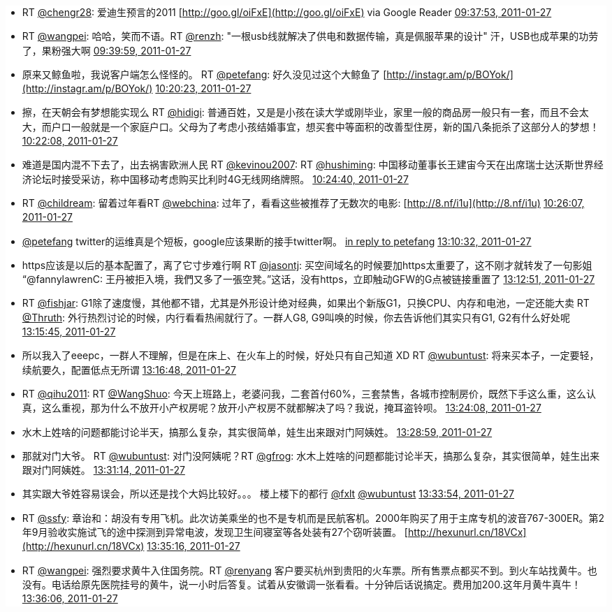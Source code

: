   * RT [@chengr28](http://twitter.com/chengr28): 爱迪生预言的2011 [http://goo.gl/oiFxE](http://goo.gl/oiFxE) via Google Reader [09:37:53, 2011-01-27](http://twitter.com/gfrog/statuses/30439315620237314)

  * RT [@wangpei](http://twitter.com/wangpei): 哈哈，笑而不语。RT [@renzh](http://twitter.com/renzh): "一根usb线就解决了供电和数据传输，真是佩服苹果的设计" 汗，USB也成苹果的功劳了，果粉强大啊 [09:39:59, 2011-01-27](http://twitter.com/gfrog/statuses/30439845843177473)

  * 原来又鲸鱼啦，我说客户端怎么怪怪的。 RT [@petefang](http://twitter.com/petefang): 好久没见过这个大鲸鱼了 [http://instagr.am/p/BOYok/](http://instagr.am/p/BOYok/) [10:20:23, 2011-01-27](http://twitter.com/gfrog/statuses/30450012668305408)

  * 擦，在天朝会有梦想能实现么 RT [@hidigi](http://twitter.com/hidigi): 普通百姓，又是是小孩在读大学或刚毕业，家里一般的商品房一般只有一套，而且不会太大，而户口一般就是一个家庭户口。父母为了考虑小孩结婚事宜，想买套中等面积的改善型住房，新的国八条扼杀了这部分人的梦想！ [10:22:08, 2011-01-27](http://twitter.com/gfrog/statuses/30450453812613121)

  * 难道是国内混不下去了，出去祸害欧洲人民 RT [@kevinou2007](http://twitter.com/kevinou2007): RT [@hushiming](http://twitter.com/hushiming): 中国移动董事长王建宙今天在出席瑞士达沃斯世界经济论坛时接受采访，称中国移动考虑购买比利时4G无线网络牌照。 [10:24:40, 2011-01-27](http://twitter.com/gfrog/statuses/30451089522298880)

  * RT [@childream](http://twitter.com/childream): 留着过年看RT [@webchina](http://twitter.com/webchina): 过年了，看看这些被推荐了无数次的电影: [http://8.nf/i1u](http://8.nf/i1u) [10:26:07, 2011-01-27](http://twitter.com/gfrog/statuses/30451457580867584)

  * [@petefang](http://twitter.com/petefang) twitter的运维真是个短板，google应该果断的接手twitter啊。 [in reply to petefang](http://twitter.com/petefang/statuses/30451860934492160) [13:10:32, 2011-01-27](http://twitter.com/gfrog/statuses/30492832485613569)

  * https应该是以后的基本配置了，离了它寸步难行啊 RT [@jasontj](http://twitter.com/jasontj): 买空间域名的时候要加https太重要了，这不刚才就转发了一句影姐 “@fannylawrenC: 王丹被拒入境，我們又多了一張空凳。”这话，没有https，立即触动GFW的G点被链接重置了 [13:12:51, 2011-01-27](http://twitter.com/gfrog/statuses/30493414856331264)

  * RT [@fishjar](http://twitter.com/fishjar): G1除了速度慢，其他都不错，尤其是外形设计绝对经典，如果出个新版G1，只换CPU、内存和电池，一定还能大卖 RT [@Thruth](http://twitter.com/Thruth): 外行热烈讨论的时候，内行看看热闹就行了。一群人G8, G9叫唤的时候，你去告诉他们其实只有G1, G2有什么好处呢 [13:15:45, 2011-01-27](http://twitter.com/gfrog/statuses/30494145420206080)

  * 所以我入了eeepc，一群人不理解，但是在床上、在火车上的时候，好处只有自己知道 XD RT [@wubuntust](http://twitter.com/wubuntust): 将来买本子，一定要轻，续航要久，配置低点无所谓 [13:16:48, 2011-01-27](http://twitter.com/gfrog/statuses/30494410202419200)

  * RT [@qihu2011](http://twitter.com/qihu2011): RT [@WangShuo](http://twitter.com/WangShuo): 今天上班路上，老婆问我，二套首付60%，三套禁售，各城市控制房价，既然下手这么重，这么认真，这么重视，那为什么不放开小产权房呢？放开小产权房不就都解决了吗？我说，掩耳盗铃呗。 [13:24:08, 2011-01-27](http://twitter.com/gfrog/statuses/30496254580498432)

  * 水木上姓啥的问题都能讨论半天，搞那么复杂，其实很简单，娃生出来跟对门阿姨姓。 [13:28:59, 2011-01-27](http://twitter.com/gfrog/statuses/30497477819891712)

  * 那就对门大爷。 RT [@wubuntust](http://twitter.com/wubuntust): 对门没阿姨呢？RT [@gfrog](http://twitter.com/gfrog): 水木上姓啥的问题都能讨论半天，搞那么复杂，其实很简单，娃生出来跟对门阿姨姓。 [13:31:14, 2011-01-27](http://twitter.com/gfrog/statuses/30498043790884864)

  * 其实跟大爷姓容易误会，所以还是找个大妈比较好。。。 楼上楼下的都行 [@fxlt](http://twitter.com/fxlt) [@wubuntust](http://twitter.com/wubuntust) [13:33:54, 2011-01-27](http://twitter.com/gfrog/statuses/30498713692545024)

  * RT [@ssfy](http://twitter.com/ssfy): 章诒和：胡没有专用飞机。此次访美乘坐的也不是专机而是民航客机。2000年购买了用于主席专机的波音767-300ER。第2年9月验收实施试飞的途中探测到异常电波，发现卫生间寝室等各处装有27个窃听装置。 [http://hexunurl.cn/18VCx](http://hexunurl.cn/18VCx) [13:35:16, 2011-01-27](http://twitter.com/gfrog/statuses/30499055444426752)

  * RT [@wangpei](http://twitter.com/wangpei): 强烈要求黄牛入住国务院。RT [@renyang](http://twitter.com/renyang) 客户要买杭州到贵阳的火车票。所有售票点都买不到。到火车站找黄牛。也没有。电话给原先医院挂号的黄牛，说一小时后答复。试着从安徽调一张看看。十分钟后话说搞定。费用加200.这年月黄牛真牛！ [13:36:06, 2011-01-27](http://twitter.com/gfrog/statuses/30499267990781952)
